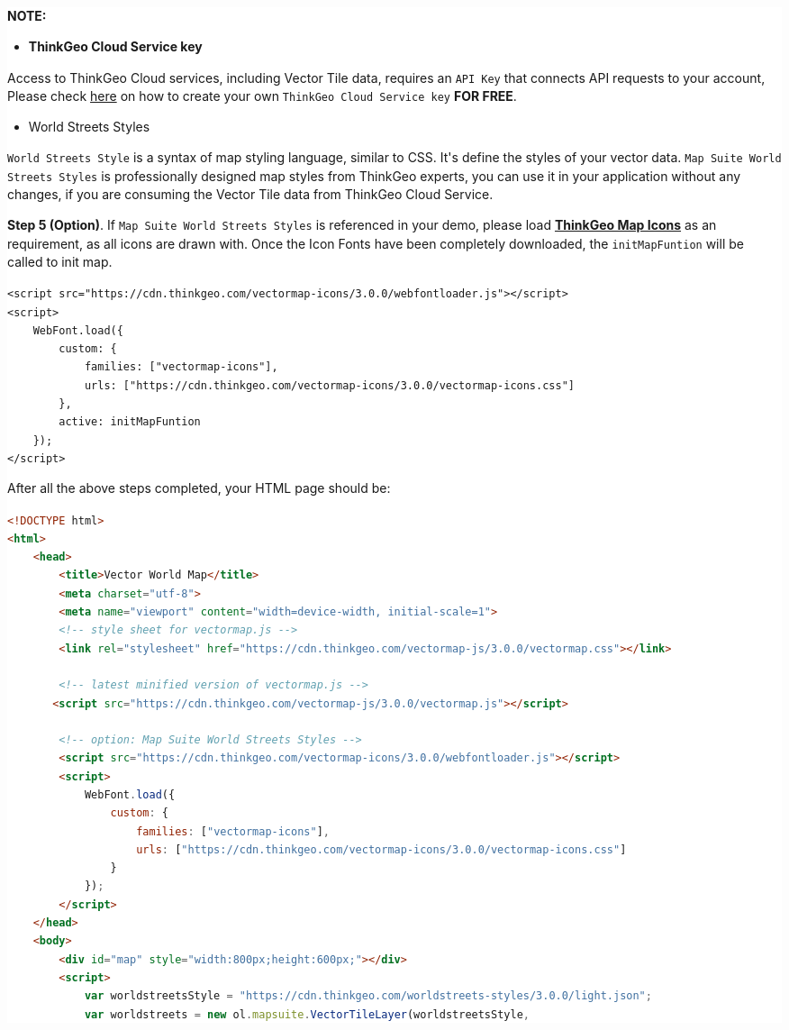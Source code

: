 __NOTE:__
 
 * __ThinkGeo Cloud Service key__
 
 Access to ThinkGeo Cloud services, including Vector Tile data, requires an `API Key` that connects API requests to your account, Please check [here](https://thinkgeo.gitbooks.io/map-suite-vector-map-js/content/sign-up-thinkgeo-account.html) on how to create your own `ThinkGeo Cloud Service key` __FOR FREE__.
 
 * World Streets Styles
 
`World Streets Style` is a syntax of map styling language, similar to CSS. It's define the styles of your vector data. `Map Suite World Streets Styles` is professionally designed map styles from ThinkGeo experts, you can use it in your application without any changes, if you are consuming the Vector Tile data from ThinkGeo Cloud Service.

__Step 5 (Option)__. If `Map Suite World Streets Styles` is referenced in  your demo, please load __[ThinkGeo Map Icons](https://github.com/ThinkGeo/VectorMap-icons)__ as an  requirement, as all icons are drawn with. Once the Icon Fonts have been completely downloaded, the `initMapFuntion` will be called to init map.


```
<script src="https://cdn.thinkgeo.com/vectormap-icons/3.0.0/webfontloader.js"></script>
<script>
    WebFont.load({
        custom: {
            families: ["vectormap-icons"],
            urls: ["https://cdn.thinkgeo.com/vectormap-icons/3.0.0/vectormap-icons.css"]
        },
        active: initMapFuntion
    });
</script>
```

After all the above steps completed, your HTML page should be:

```html
<!DOCTYPE html>
<html>
    <head>
        <title>Vector World Map</title>
        <meta charset="utf-8">
        <meta name="viewport" content="width=device-width, initial-scale=1">
        <!-- style sheet for vectormap.js -->
        <link rel="stylesheet" href="https://cdn.thinkgeo.com/vectormap-js/3.0.0/vectormap.css"></link>
        
        <!-- latest minified version of vectormap.js -->
       <script src="https://cdn.thinkgeo.com/vectormap-js/3.0.0/vectormap.js"></script>

        <!-- option: Map Suite World Streets Styles -->
        <script src="https://cdn.thinkgeo.com/vectormap-icons/3.0.0/webfontloader.js"></script>
        <script>
            WebFont.load({
                custom: {
                    families: ["vectormap-icons"],
                    urls: ["https://cdn.thinkgeo.com/vectormap-icons/3.0.0/vectormap-icons.css"]
                }
            });
        </script>
    </head>
    <body>
        <div id="map" style="width:800px;height:600px;"></div>
        <script>
            var worldstreetsStyle = "https://cdn.thinkgeo.com/worldstreets-styles/3.0.0/light.json";    
            var worldstreets = new ol.mapsuite.VectorTileLayer(worldstreetsStyle, 
```
